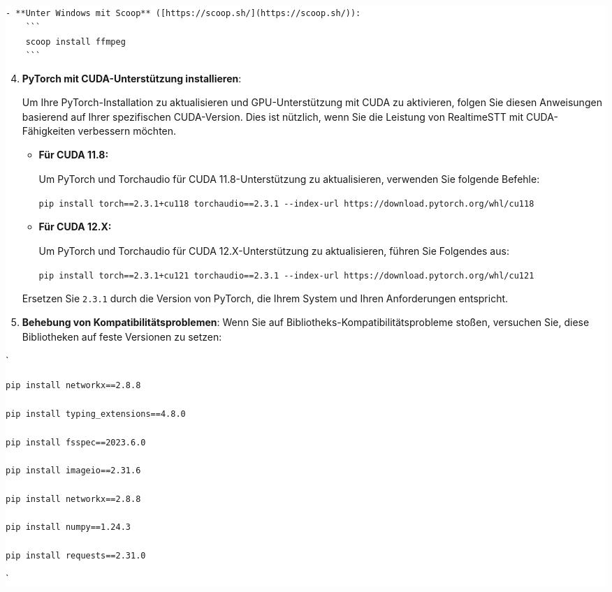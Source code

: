     - **Unter Windows mit Scoop** ([https://scoop.sh/](https://scoop.sh/)):
        ```
        scoop install ffmpeg
        ```

4. **PyTorch mit CUDA-Unterstützung installieren**:

    Um Ihre PyTorch-Installation zu aktualisieren und GPU-Unterstützung mit CUDA zu aktivieren, folgen Sie diesen Anweisungen basierend auf Ihrer spezifischen CUDA-Version. Dies ist nützlich, wenn Sie die Leistung von RealtimeSTT mit CUDA-Fähigkeiten verbessern möchten.

    - **Für CUDA 11.8:**

        Um PyTorch und Torchaudio für CUDA 11.8-Unterstützung zu aktualisieren, verwenden Sie folgende Befehle:

        ```
        pip install torch==2.3.1+cu118 torchaudio==2.3.1 --index-url https://download.pytorch.org/whl/cu118
        ```

    - **Für CUDA 12.X:**

        Um PyTorch und Torchaudio für CUDA 12.X-Unterstützung zu aktualisieren, führen Sie Folgendes aus:

        ```
        pip install torch==2.3.1+cu121 torchaudio==2.3.1 --index-url https://download.pytorch.org/whl/cu121
        ```

    Ersetzen Sie `2.3.1` durch die Version von PyTorch, die Ihrem System und Ihren Anforderungen entspricht.

5. **Behebung von Kompatibilitätsproblemen**:
    Wenn Sie auf Bibliotheks-Kompatibilitätsprobleme stoßen, versuchen Sie, diese Bibliotheken auf feste Versionen zu setzen:

  `

    pip install networkx==2.8.8
    
    pip install typing_extensions==4.8.0
    
    pip install fsspec==2023.6.0
    
    pip install imageio==2.31.6
    
    pip install networkx==2.8.8
    
    pip install numpy==1.24.3
    
    pip install requests==2.31.0
  `